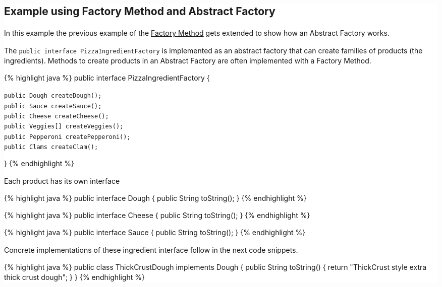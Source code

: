 

## Example using Factory Method and Abstract Factory

In this example the previous example of the [Factory Method](#factory-method)
gets extended to show how an Abstract Factory works.

The `public interface PizzaIngredientFactory` is implemented as an
abstract factory that can create families of products (the ingredients).
Methods to create products in an Abstract Factory are often implemented with
a Factory Method.

{% highlight java %}
public interface PizzaIngredientFactory {

	public Dough createDough();
	public Sauce createSauce();
	public Cheese createCheese();
	public Veggies[] createVeggies();
	public Pepperoni createPepperoni();
	public Clams createClam();

}
{% endhighlight %}

Each product has its own interface

{% highlight java %}
public interface Dough {
	public String toString();
}
{% endhighlight %}


{% highlight java %}
public interface Cheese {
	public String toString();
}
{% endhighlight %}


{% highlight java %}
public interface Sauce {
	public String toString();
}
{% endhighlight %}

Concrete implementations of these ingredient interface follow in the next code snippets.


{% highlight java %}
public class ThickCrustDough implements Dough {
	public String toString() {
		return "ThickCrust style extra thick crust dough";
	}
}
{% endhighlight %}
